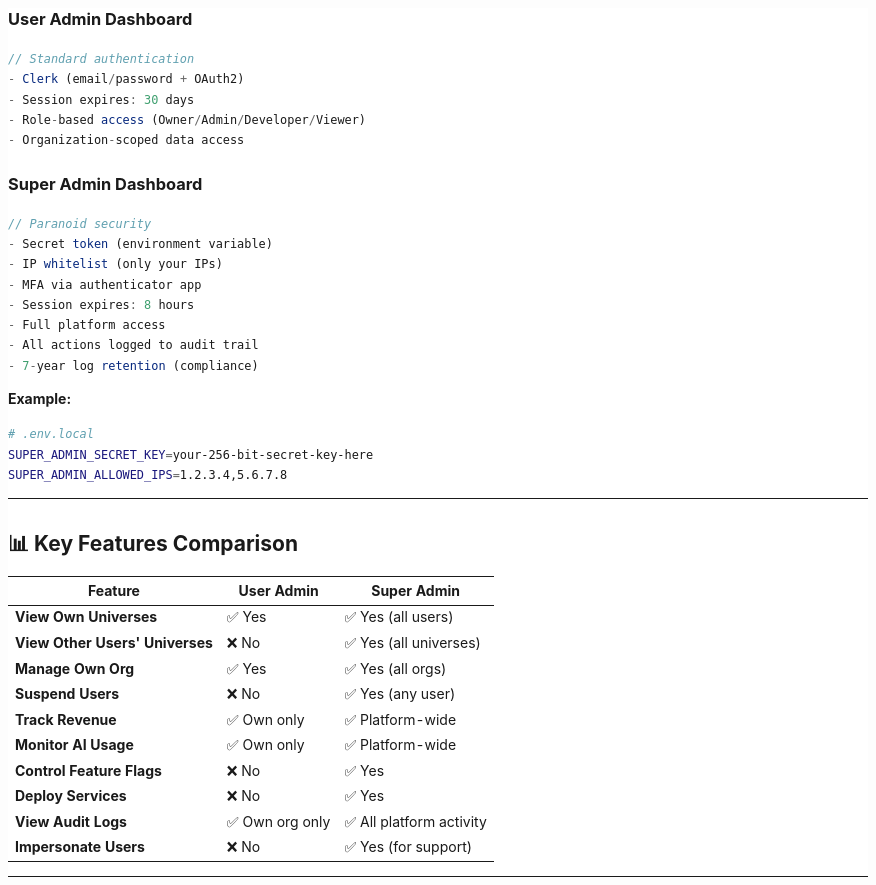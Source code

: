 ### User Admin Dashboard

```typescript
// Standard authentication
- Clerk (email/password + OAuth2)
- Session expires: 30 days
- Role-based access (Owner/Admin/Developer/Viewer)
- Organization-scoped data access
```

### Super Admin Dashboard

```typescript
// Paranoid security
- Secret token (environment variable)
- IP whitelist (only your IPs)
- MFA via authenticator app
- Session expires: 8 hours
- Full platform access
- All actions logged to audit trail
- 7-year log retention (compliance)
```

**Example:**
```bash
# .env.local
SUPER_ADMIN_SECRET_KEY=your-256-bit-secret-key-here
SUPER_ADMIN_ALLOWED_IPS=1.2.3.4,5.6.7.8
```

---

## 📊 Key Features Comparison

| Feature | User Admin | Super Admin |
|---------|-----------|-------------|
| **View Own Universes** | ✅ Yes | ✅ Yes (all users) |
| **View Other Users' Universes** | ❌ No | ✅ Yes (all universes) |
| **Manage Own Org** | ✅ Yes | ✅ Yes (all orgs) |
| **Suspend Users** | ❌ No | ✅ Yes (any user) |
| **Track Revenue** | ✅ Own only | ✅ Platform-wide |
| **Monitor AI Usage** | ✅ Own only | ✅ Platform-wide |
| **Control Feature Flags** | ❌ No | ✅ Yes |
| **Deploy Services** | ❌ No | ✅ Yes |
| **View Audit Logs** | ✅ Own org only | ✅ All platform activity |
| **Impersonate Users** | ❌ No | ✅ Yes (for support) |

---